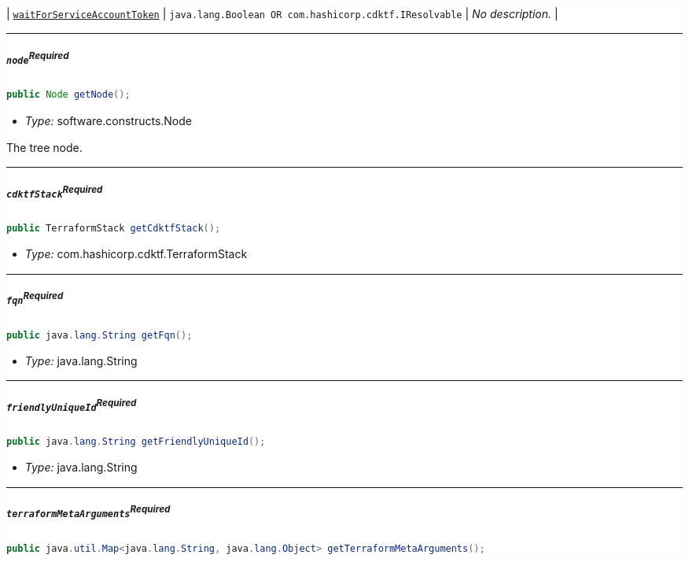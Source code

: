 | <code><a href="#@cdktf/provider-kubernetes.secret.Secret.property.waitForServiceAccountToken">waitForServiceAccountToken</a></code> | <code>java.lang.Boolean OR com.hashicorp.cdktf.IResolvable</code> | *No description.* |

---

##### `node`<sup>Required</sup> <a name="node" id="@cdktf/provider-kubernetes.secret.Secret.property.node"></a>

```java
public Node getNode();
```

- *Type:* software.constructs.Node

The tree node.

---

##### `cdktfStack`<sup>Required</sup> <a name="cdktfStack" id="@cdktf/provider-kubernetes.secret.Secret.property.cdktfStack"></a>

```java
public TerraformStack getCdktfStack();
```

- *Type:* com.hashicorp.cdktf.TerraformStack

---

##### `fqn`<sup>Required</sup> <a name="fqn" id="@cdktf/provider-kubernetes.secret.Secret.property.fqn"></a>

```java
public java.lang.String getFqn();
```

- *Type:* java.lang.String

---

##### `friendlyUniqueId`<sup>Required</sup> <a name="friendlyUniqueId" id="@cdktf/provider-kubernetes.secret.Secret.property.friendlyUniqueId"></a>

```java
public java.lang.String getFriendlyUniqueId();
```

- *Type:* java.lang.String

---

##### `terraformMetaArguments`<sup>Required</sup> <a name="terraformMetaArguments" id="@cdktf/provider-kubernetes.secret.Secret.property.terraformMetaArguments"></a>

```java
public java.util.Map<java.lang.String, java.lang.Object> getTerraformMetaArguments();
```

